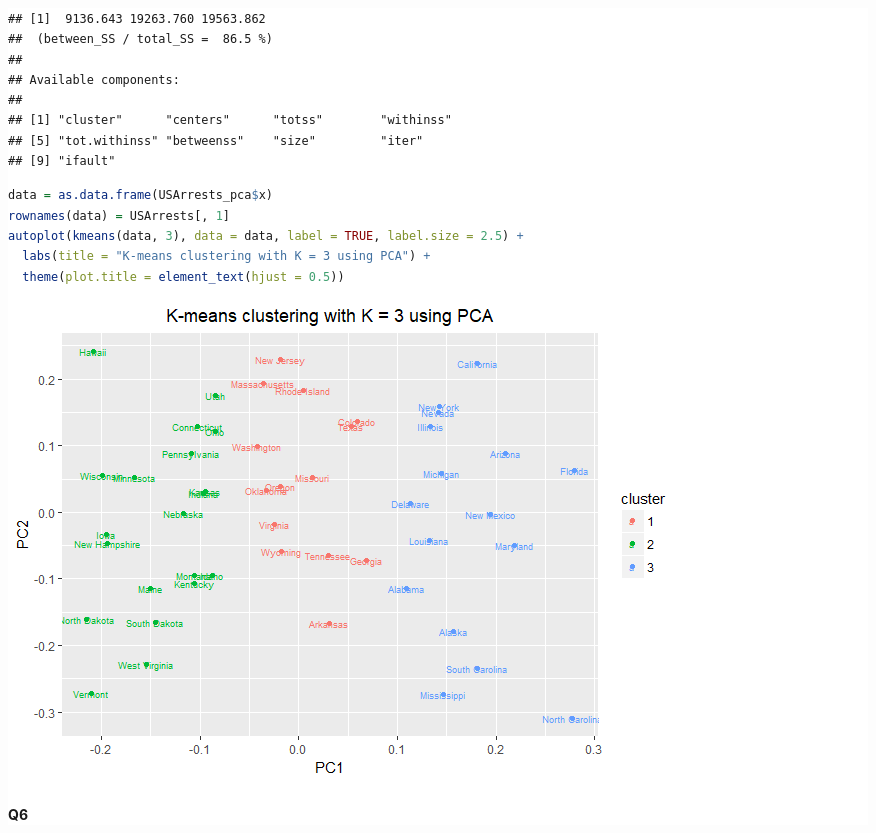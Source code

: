     ## [1]  9136.643 19263.760 19563.862
    ##  (between_SS / total_SS =  86.5 %)
    ## 
    ## Available components:
    ## 
    ## [1] "cluster"      "centers"      "totss"        "withinss"    
    ## [5] "tot.withinss" "betweenss"    "size"         "iter"        
    ## [9] "ifault"

``` r
data = as.data.frame(USArrests_pca$x)
rownames(data) = USArrests[, 1]
autoplot(kmeans(data, 3), data = data, label = TRUE, label.size = 2.5) +
  labs(title = "K-means clustering with K = 3 using PCA") + 
  theme(plot.title = element_text(hjust = 0.5))
```

![](assignment8_files/figure-markdown_github/unnamed-chunk-7-1.png)

#### Q6
